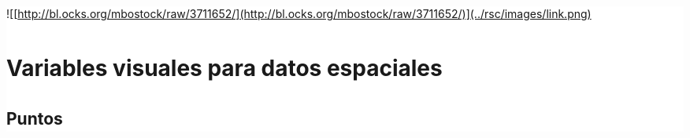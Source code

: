 ![[http://bl.ocks.org/mbostock/raw/3711652/](http://bl.ocks.org/mbostock/raw/3711652/)](../rsc/images/link.png)

</iframe>

# Variables visuales para datos espaciales #

## Puntos ##

<iframe width="100%" height="800" src="http://bl.ocks.org/mbostock/raw/5180185/" frameborder="1" allowfullscreen>
![[http://bl.ocks.org/mbostock/raw/5180185/](http://bl.ocks.org/mbostock/raw/5180185/)](../rsc/images/link.png)
